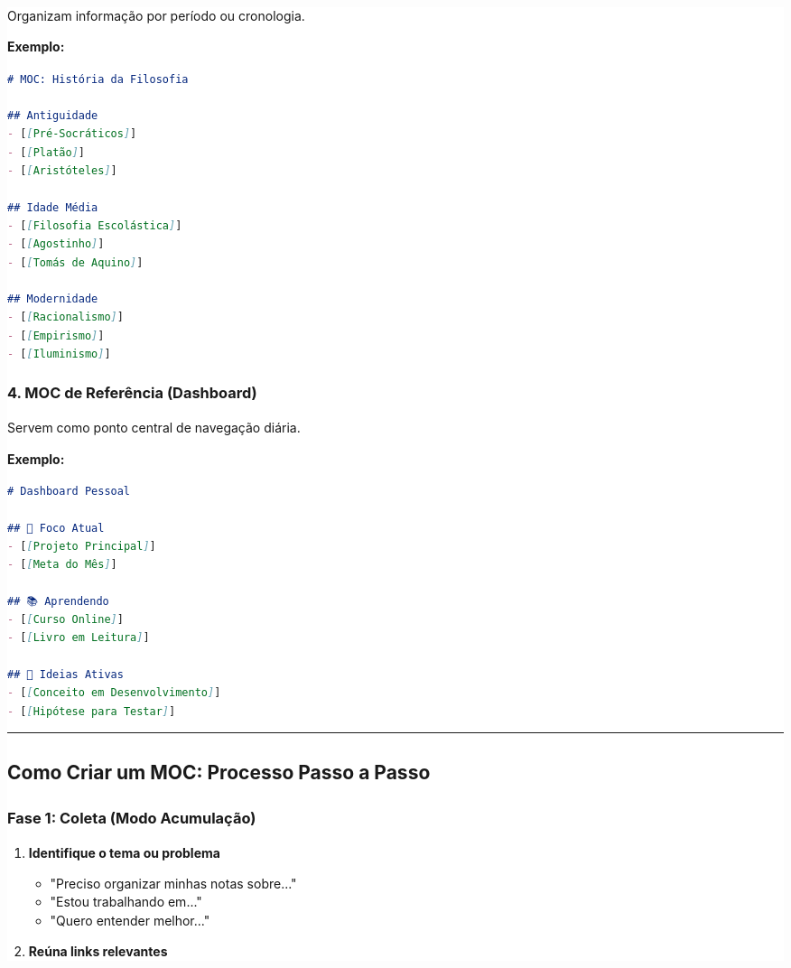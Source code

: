 Organizam informação por período ou cronologia.

**Exemplo:**

```markdown
# MOC: História da Filosofia

## Antiguidade
- [[Pré-Socráticos]]
- [[Platão]]
- [[Aristóteles]]

## Idade Média
- [[Filosofia Escolástica]]
- [[Agostinho]]
- [[Tomás de Aquino]]

## Modernidade
- [[Racionalismo]]
- [[Empirismo]]
- [[Iluminismo]]
```

### 4. MOC de Referência (Dashboard)

Servem como ponto central de navegação diária.

**Exemplo:**

```markdown
# Dashboard Pessoal

## 🎯 Foco Atual
- [[Projeto Principal]]
- [[Meta do Mês]]

## 📚 Aprendendo
- [[Curso Online]]
- [[Livro em Leitura]]

## 💭 Ideias Ativas
- [[Conceito em Desenvolvimento]]
- [[Hipótese para Testar]]
```

---

## Como Criar um MOC: Processo Passo a Passo

### Fase 1: Coleta (Modo Acumulação)

1. **Identifique o tema ou problema**
    
    - "Preciso organizar minhas notas sobre..."
    - "Estou trabalhando em..."
    - "Quero entender melhor..."
2. **Reúna links relevantes**
    